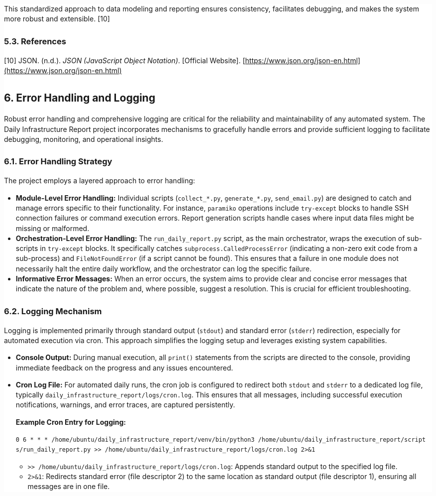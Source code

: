 This standardized approach to data modeling and reporting ensures consistency, facilitates debugging, and makes the system more robust and extensible. [10]

### 5.3. References

[10] JSON. (n.d.). *JSON (JavaScript Object Notation)*. [Official Website]. [https://www.json.org/json-en.html](https://www.json.org/json-en.html)




## 6. Error Handling and Logging

Robust error handling and comprehensive logging are critical for the reliability and maintainability of any automated system. The Daily Infrastructure Report project incorporates mechanisms to gracefully handle errors and provide sufficient logging to facilitate debugging, monitoring, and operational insights.

### 6.1. Error Handling Strategy

The project employs a layered approach to error handling:

*   **Module-Level Error Handling:** Individual scripts (`collect_*.py`, `generate_*.py`, `send_email.py`) are designed to catch and manage errors specific to their functionality. For instance, `paramiko` operations include `try-except` blocks to handle SSH connection failures or command execution errors. Report generation scripts handle cases where input data files might be missing or malformed.
*   **Orchestration-Level Error Handling:** The `run_daily_report.py` script, as the main orchestrator, wraps the execution of sub-scripts in `try-except` blocks. It specifically catches `subprocess.CalledProcessError` (indicating a non-zero exit code from a sub-process) and `FileNotFoundError` (if a script cannot be found). This ensures that a failure in one module does not necessarily halt the entire daily workflow, and the orchestrator can log the specific failure.
*   **Informative Error Messages:** When an error occurs, the system aims to provide clear and concise error messages that indicate the nature of the problem and, where possible, suggest a resolution. This is crucial for efficient troubleshooting.

### 6.2. Logging Mechanism

Logging is implemented primarily through standard output (`stdout`) and standard error (`stderr`) redirection, especially for automated execution via cron. This approach simplifies the logging setup and leverages existing system capabilities.

*   **Console Output:** During manual execution, all `print()` statements from the scripts are directed to the console, providing immediate feedback on the progress and any issues encountered.
*   **Cron Log File:** For automated daily runs, the cron job is configured to redirect both `stdout` and `stderr` to a dedicated log file, typically `daily_infrastructure_report/logs/cron.log`. This ensures that all messages, including successful execution notifications, warnings, and error traces, are captured persistently.

    **Example Cron Entry for Logging:**
    ```cron
    0 6 * * * /home/ubuntu/daily_infrastructure_report/venv/bin/python3 /home/ubuntu/daily_infrastructure_report/scripts/run_daily_report.py >> /home/ubuntu/daily_infrastructure_report/logs/cron.log 2>&1
    ```
    *   `>> /home/ubuntu/daily_infrastructure_report/logs/cron.log`: Appends standard output to the specified log file.
    *   `2>&1`: Redirects standard error (file descriptor 2) to the same location as standard output (file descriptor 1), ensuring all messages are in one file.
